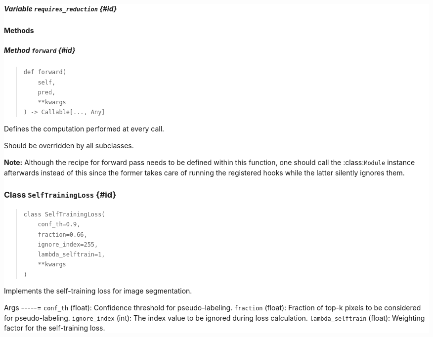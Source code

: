 
    
##### Variable `requires_reduction` {#id}









    
#### Methods


    
##### Method `forward` {#id}




>     def forward(
>         self,
>         pred,
>         **kwargs
>     ) ‑> Callable[..., Any]


Defines the computation performed at every call.

Should be overridden by all subclasses.

**Note:** 
Although the recipe for forward pass needs to be defined within
this function, one should call the :class:<code>Module</code> instance afterwards
instead of this since the former takes care of running the
registered hooks while the latter silently ignores them.


    
### Class `SelfTrainingLoss` {#id}




>     class SelfTrainingLoss(
>         conf_th=0.9,
>         fraction=0.66,
>         ignore_index=255,
>         lambda_selftrain=1,
>         **kwargs
>     )


Implements the self-training loss for image segmentation.


Args
-----=
<code>conf\_th</code> (float): Confidence threshold for pseudo-labeling.
<code>fraction</code> (float): Fraction of top-k pixels to be considered for pseudo-labeling.
<code>ignore\_index</code> (int): The index value to be ignored during loss calculation.
<code>lambda\_selftrain</code> (float): Weighting factor for the self-training loss.
